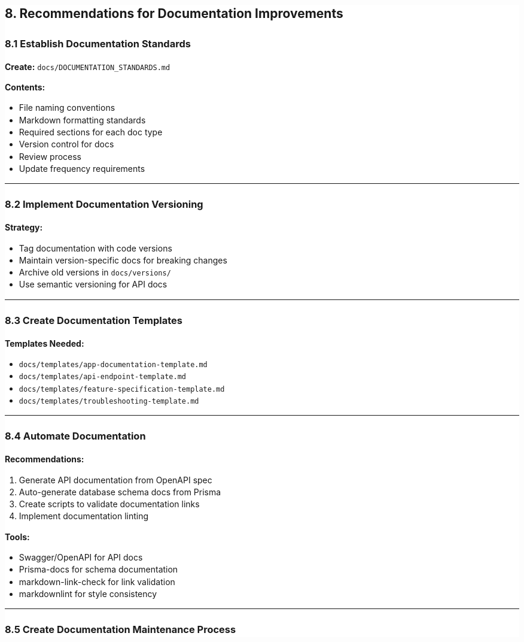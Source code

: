 
## 8. Recommendations for Documentation Improvements

### 8.1 Establish Documentation Standards

**Create:** `docs/DOCUMENTATION_STANDARDS.md`

**Contents:**
- File naming conventions
- Markdown formatting standards
- Required sections for each doc type
- Version control for docs
- Review process
- Update frequency requirements

---

### 8.2 Implement Documentation Versioning

**Strategy:**
- Tag documentation with code versions
- Maintain version-specific docs for breaking changes
- Archive old versions in `docs/versions/`
- Use semantic versioning for API docs

---

### 8.3 Create Documentation Templates

**Templates Needed:**
- `docs/templates/app-documentation-template.md`
- `docs/templates/api-endpoint-template.md`
- `docs/templates/feature-specification-template.md`
- `docs/templates/troubleshooting-template.md`

---

### 8.4 Automate Documentation

**Recommendations:**
1. Generate API documentation from OpenAPI spec
2. Auto-generate database schema docs from Prisma
3. Create scripts to validate documentation links
4. Implement documentation linting

**Tools:**
- Swagger/OpenAPI for API docs
- Prisma-docs for schema documentation
- markdown-link-check for link validation
- markdownlint for style consistency

---

### 8.5 Create Documentation Maintenance Process
